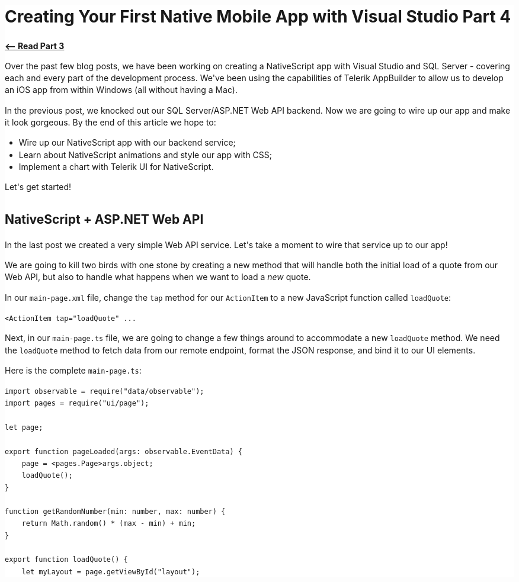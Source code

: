 # Creating Your First Native Mobile App with Visual Studio Part 4

[**<-- Read Part 3**](#)

Over the past few blog posts, we have been working on creating a NativeScript app with Visual Studio and SQL Server - covering each and every part of the development process. We've been using the capabilities of Telerik AppBuilder to allow us to develop an iOS app from within Windows (all without having a Mac).

In the previous post, we knocked out our SQL Server/ASP.NET Web API backend. Now we are going to wire up our app and make it look gorgeous. By the end of this article we hope to:

- Wire up our NativeScript app with our backend service;
- Learn about NativeScript animations and style our app with CSS;
- Implement a chart with Telerik UI for NativeScript.

Let's get started!

## NativeScript + ASP.NET Web API

In the last post we created a very simple Web API service. Let's take a moment to wire that service up to our app!

We are going to kill two birds with one stone by creating a new method that will handle both the initial load of a quote from our Web API, but also to handle what happens when we want to load a *new* quote.

In our `main-page.xml` file, change the `tap` method for our `ActionItem` to a new JavaScript function called `loadQuote`:

	<ActionItem tap="loadQuote" ...

Next, in our `main-page.ts` file, we are going to change a few things around to accommodate a new `loadQuote` method. We need the `loadQuote` method to fetch data from our remote endpoint, format the JSON response, and bind it to our UI elements.

Here is the complete `main-page.ts`:

	import observable = require("data/observable");
	import pages = require("ui/page");
	
	let page;
	
	export function pageLoaded(args: observable.EventData) {
	    page = <pages.Page>args.object;
	    loadQuote();
	}
	
	function getRandomNumber(min: number, max: number) {
	    return Math.random() * (max - min) + min;
	}
	
	export function loadQuote() {
	    let myLayout = page.getViewById("layout");
	